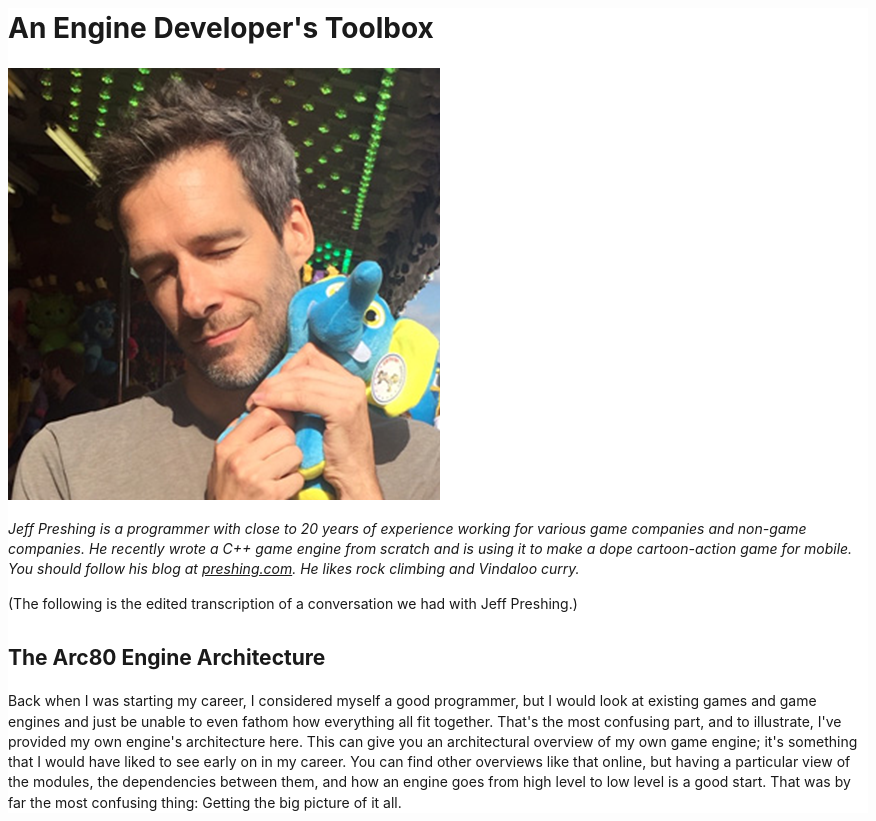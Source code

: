 # An Engine Developer's Toolbox

![headshot](../images/interviews/jeff-preshing.png "Jeff Preshing")

_Jeff Preshing is a programmer with close to 20 years of experience working for various game companies and non-game companies. He recently wrote a C++ game engine from scratch and is using it to make a dope cartoon-action game for mobile. You should follow his blog at [preshing.com](http://preshing.com/). He likes rock climbing and Vindaloo curry._

(The following is the edited transcription of a conversation we had with Jeff Preshing.)

## The Arc80 Engine Architecture

Back when I was starting my career, I considered myself a good programmer, but I would look at existing games and game engines and just be unable to even fathom how everything all fit together. That's the most confusing part, and to illustrate, I've provided my own engine's architecture here. This can give you an architectural overview of my own game engine; it's something that I would have liked to see early on in my career. You can find other overviews like that online, but having a particular view of the modules, the dependencies between them, and how an engine goes from high level to low level is a good start. That was by far the most confusing thing: Getting the big picture of it all.
